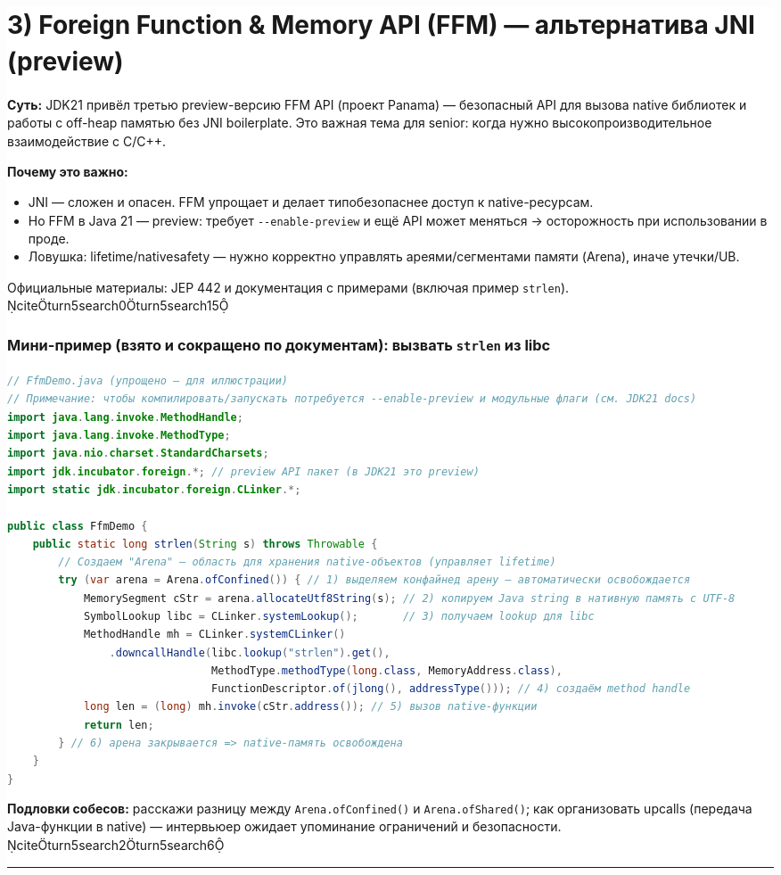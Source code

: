 # 3) Foreign Function & Memory API (FFM) — альтернатива JNI (preview)
**Суть:** JDK21 привёл третью preview-версию FFM API (проект Panama) — безопасный API для вызова native библиотек и работы с off-heap памятью без JNI boilerplate. Это важная тема для senior: когда нужно высокопроизводительное взаимодействие с C/C++.

**Почему это важно:**
- JNI — сложен и опасен. FFM упрощает и делает типобезопаснее доступ к native-ресурсам.
- Но FFM в Java 21 — preview: требует `--enable-preview` и ещё API может меняться → осторожность при использовании в проде.
- Ловушка: lifetime/nativesafety — нужно корректно управлять ареями/сегментами памяти (Arena), иначе утечки/UB.

Официальные материалы: JEP 442 и документация с примерами (включая пример `strlen`). citeturn5search0turn5search15

### Мини-пример (взято и сокращено по документам): вызвать `strlen` из libc
```java
// FfmDemo.java (упрощено — для иллюстрации)
// Примечание: чтобы компилировать/запускать потребуется --enable-preview и модульные флаги (см. JDK21 docs)
import java.lang.invoke.MethodHandle;
import java.lang.invoke.MethodType;
import java.nio.charset.StandardCharsets;
import jdk.incubator.foreign.*; // preview API пакет (в JDK21 это preview)
import static jdk.incubator.foreign.CLinker.*;

public class FfmDemo {
    public static long strlen(String s) throws Throwable {
        // Создаем "Arena" — область для хранения native-объектов (управляет lifetime)
        try (var arena = Arena.ofConfined()) { // 1) выделяем конфайнед арену — автоматически освобождается
            MemorySegment cStr = arena.allocateUtf8String(s); // 2) копируем Java string в нативную память с UTF-8
            SymbolLookup libc = CLinker.systemLookup();       // 3) получаем lookup для libc
            MethodHandle mh = CLinker.systemCLinker()
                .downcallHandle(libc.lookup("strlen").get(),
                                MethodType.methodType(long.class, MemoryAddress.class),
                                FunctionDescriptor.of(jlong(), addressType())); // 4) создаём method handle
            long len = (long) mh.invoke(cStr.address()); // 5) вызов native-функции
            return len;
        } // 6) аренa закрывается => native-память освобождена
    }
}
```
**Подловки собесов:** расскажи разницу между `Arena.ofConfined()` и `Arena.ofShared()`; как организовать upcalls (передача Java-функции в native) — интервьюер ожидает упоминание ограничений и безопасности. citeturn5search2turn5search6

---
